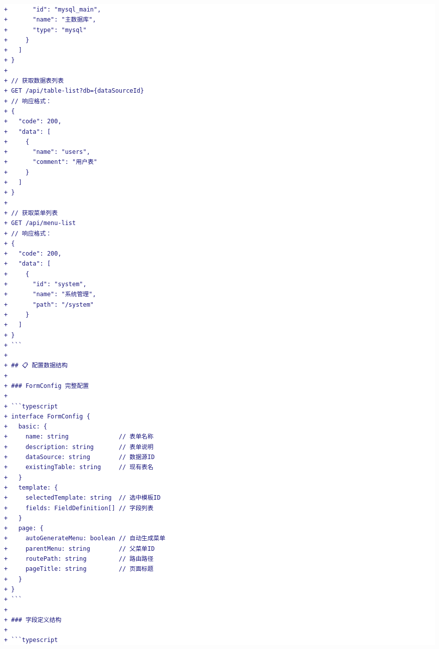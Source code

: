 ```diff
+       "id": "mysql_main",
+       "name": "主数据库",
+       "type": "mysql"
+     }
+   ]
+ }
+ 
+ // 获取数据表列表
+ GET /api/table-list?db={dataSourceId}
+ // 响应格式：
+ {
+   "code": 200,
+   "data": [
+     {
+       "name": "users",
+       "comment": "用户表"
+     }
+   ]
+ }
+ 
+ // 获取菜单列表
+ GET /api/menu-list
+ // 响应格式：
+ {
+   "code": 200,
+   "data": [
+     {
+       "id": "system",
+       "name": "系统管理",
+       "path": "/system"
+     }
+   ]
+ }
+ ```
+ 
+ ## 📋 配置数据结构
+ 
+ ### FormConfig 完整配置
+ 
+ ```typescript
+ interface FormConfig {
+   basic: {
+     name: string              // 表单名称
+     description: string       // 表单说明
+     dataSource: string        // 数据源ID
+     existingTable: string     // 现有表名
+   }
+   template: {
+     selectedTemplate: string  // 选中模板ID
+     fields: FieldDefinition[] // 字段列表
+   }
+   page: {
+     autoGenerateMenu: boolean // 自动生成菜单
+     parentMenu: string        // 父菜单ID
+     routePath: string         // 路由路径
+     pageTitle: string         // 页面标题
+   }
+ }
+ ```
+ 
+ ### 字段定义结构
+ 
+ ```typescript
```